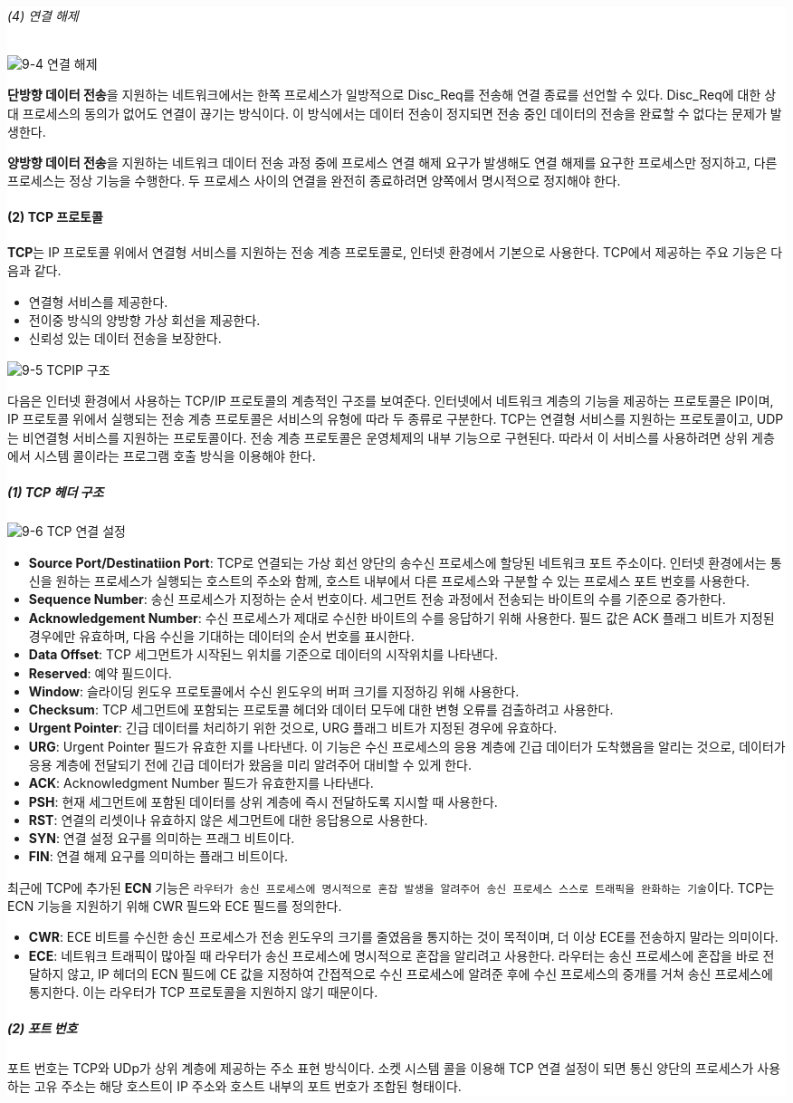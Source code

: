 ###### (4) 연결 해제
![9-4  연결 해제](https://user-images.githubusercontent.com/56579239/165052363-965928c6-999f-4b7e-bec9-61aebb37d43e.jpg)

**단방향 데이터 전송**을 지원하는 네트워크에서는 한쪽 프로세스가 일방적으로 Disc_Req를 전송해 연결 종료를 선언할 수 있다. Disc_Req에 대한 상대 프로세스의 동의가 없어도 연결이 끊기는 방식이다. 이 방식에서는 데이터 전송이 정지되면 전송 중인 데이터의 전송을 완료할 수 없다는 문제가 발생한다.

**양방향 데이터 전송**을 지원하는 네트워크 데이터 전송 과정 중에 프로세스 연결 해제 요구가 발생해도 연결 해제를 요구한 프로세스만 정지하고, 다른 프로세스는 정상 기능을 수행한다. 두 프로세스 사이의 연결을 완전히 종료하려면 양쪽에서 명시적으로 정지해야 한다.

#### (2) TCP 프로토콜
**TCP**는 IP 프로토콜 위에서 연결형 서비스를 지원하는 전송 계층 프로토콜로, 인터넷 환경에서 기본으로 사용한다. TCP에서 제공하는 주요 기능은 다음과 같다.
- 연결형 서비스를 제공한다.
- 전이중 방식의 양방향 가상 회선을 제공한다.
- 신뢰성 있는 데이터 전송을 보장한다.

![9-5  TCPIP 구조](https://user-images.githubusercontent.com/56579239/165052350-0c2e14c2-1805-415c-829e-3053bd9716e0.jpg)

다음은 인터넷 환경에서 사용하는 TCP/IP 프로토콜의 계층적인 구조를 보여준다. 인터넷에서 네트워크 계층의 기능을 제공하는 프로토콜은 IP이며, IP 프로토콜 위에서 실행되는 전송 계층 프로토콜은 서비스의 유형에 따라 두 종류로 구분한다. TCP는 연결형 서비스를 지원하는 프로토콜이고, UDP는 비연결형 서비스를 지원하는 프로토콜이다. 전송 계층 프로토콜은 운영체제의 내부 기능으로 구현된다. 따라서 이 서비스를 사용하려면 상위 게층에서 시스템 콜이라는 프로그램 호출 방식을 이용해야 한다.

##### (1) TCP 헤더 구조
![9-6  TCP 연결 설정](https://user-images.githubusercontent.com/56579239/165052382-6f073b34-2c18-4999-bbe9-44cf850aef05.jpg)

- **Source Port/Destinatiion Port**: TCP로 연결되는 가상 회선 양단의 송수신 프로세스에 할당된 네트워크 포트 주소이다. 인터넷 환경에서는 통신을 원하는 프로세스가 실행되는 호스트의 주소와 함께, 호스트 내부에서 다른 프로세스와 구분할 수 있는 프로세스 포트 번호를 사용한다.
- **Sequence Number**: 송신 프로세스가 지정하는 순서 번호이다. 세그먼트 전송 과정에서 전송되는 바이트의 수를 기준으로 증가한다.
- **Acknowledgement Number**: 수신 프로세스가 제대로 수신한 바이트의 수를 응답하기 위해 사용한다. 필드 값은 ACK 플래그 비트가 지정된 경우에만 유효하며, 다음 수신을 기대하는 데이터의 순서 번호를 표시한다.
- **Data Offset**: TCP 세그먼트가 시작된느 위치를 기준으로 데이터의 시작위치를 나타낸다.
- **Reserved**: 예약 필드이다.
- **Window**: 슬라이딩 윈도우 프로토콜에서 수신 윈도우의 버퍼 크기를 지정하깅 위해 사용한다.
- **Checksum**: TCP 세그먼트에 포함되는 프로토콜 헤더와 데이터 모두에 대한 변형 오류를 검출하려고 사용한다.
- **Urgent Pointer**: 긴급 데이터를 처리하기 위한 것으로, URG 플래그 비트가 지정된 경우에 유효하다.
- **URG**: Urgent Pointer 필드가 유효한 지를 나타낸다. 이 기능은 수신 프로세스의 응용 계층에 긴급 데이터가 도착했음을 알리는 것으로, 데이터가 응용 계층에 전달되기 전에 긴급 데이터가 왔음을 미리 알려주어 대비할 수 있게 한다.
- **ACK**: Acknowledgment Number 필드가 유효한지를 나타낸다.
- **PSH**: 현재 세그먼트에 포함된 데이터를 상위 계층에 즉시 전달하도록 지시할 때 사용한다.
- **RST**: 연결의 리셋이나 유효하지 않은 세그먼트에 대한 응답용으로 사용한다.
- **SYN**: 연결 설정 요구를 의미하는 프래그 비트이다.
- **FIN**: 연결 해제 요구를 의미하는 플래그 비트이다.

최근에 TCP에 추가된 **ECN** 기능은 `라우터가 송신 프로세스에 명시적으로 혼잡 발생을 알려주어 송신 프로세스 스스로 트래픽을 완화하는 기술`이다. TCP는 ECN 기능을 지원하기 위해 CWR 필드와 ECE 필드를 정의한다.

- **CWR**: ECE 비트를 수신한 송신 프로세스가 전송 윈도우의 크기를 줄였음을 통지하는 것이 목적이며, 더 이상 ECE를 전송하지 말라는 의미이다.
- **ECE**: 네트워크 트래픽이 많아질 때 라우터가 송신 프로세스에 명시적으로 혼잡을 알리려고 사용한다. 라우터는 송신 프로세스에 혼잡을 바로 전달하지 않고, IP 헤더의 ECN 필드에 CE 값을 지정하여 간접적으로 수신 프로세스에 알려준 후에 수신 프로세스의 중개를 거쳐 송신 프로세스에 통지한다. 이는 라우터가 TCP 프로토콜을 지원하지 않기 때문이다.

##### (2) 포트 번호
포트 번호는 TCP와 UDp가 상위 계층에 제공하는 주소 표현 방식이다. 소켓 시스템 콜을 이용해 TCP 연결 설정이 되면 통신 양단의 프로세스가 사용하는 고유 주소는 해당 호스트이 IP 주소와 호스트 내부의 포트 번호가 조합된 형태이다.
